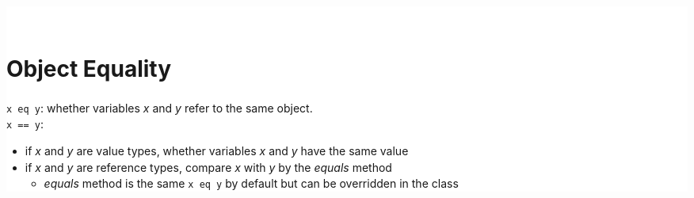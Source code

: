 <br>

# Object Equality


`x eq y`: whether variables *x* and *y* refer to the same object.  
`x == y`: 
  - if *x* and *y* are value types, whether variables *x* and *y* have the same value   
  - if *x* and *y* are reference types, compare *x* with *y* by the *equals* method
    - *equals* method is the same `x eq y` by default but can be overridden in the class
